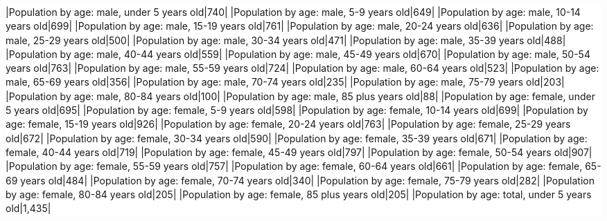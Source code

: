 |Population by age: male, under 5 years old|740|
|Population by age: male, 5-9 years old|649|
|Population by age: male, 10-14 years old|699|
|Population by age: male, 15-19 years old|761|
|Population by age: male, 20-24 years old|636|
|Population by age: male, 25-29 years old|500|
|Population by age: male, 30-34 years old|471|
|Population by age: male, 35-39 years old|488|
|Population by age: male, 40-44 years old|559|
|Population by age: male, 45-49 years old|670|
|Population by age: male, 50-54 years old|763|
|Population by age: male, 55-59 years old|724|
|Population by age: male, 60-64 years old|523|
|Population by age: male, 65-69 years old|356|
|Population by age: male, 70-74 years old|235|
|Population by age: male, 75-79 years old|203|
|Population by age: male, 80-84 years old|100|
|Population by age: male, 85 plus years old|88|
|Population by age: female, under 5 years old|695|
|Population by age: female, 5-9 years old|598|
|Population by age: female, 10-14 years old|699|
|Population by age: female, 15-19 years old|926|
|Population by age: female, 20-24 years old|763|
|Population by age: female, 25-29 years old|672|
|Population by age: female, 30-34 years old|590|
|Population by age: female, 35-39 years old|671|
|Population by age: female, 40-44 years old|719|
|Population by age: female, 45-49 years old|797|
|Population by age: female, 50-54 years old|907|
|Population by age: female, 55-59 years old|757|
|Population by age: female, 60-64 years old|661|
|Population by age: female, 65-69 years old|484|
|Population by age: female, 70-74 years old|340|
|Population by age: female, 75-79 years old|282|
|Population by age: female, 80-84 years old|205|
|Population by age: female, 85 plus years old|205|
|Population by age: total, under 5 years old|1,435|